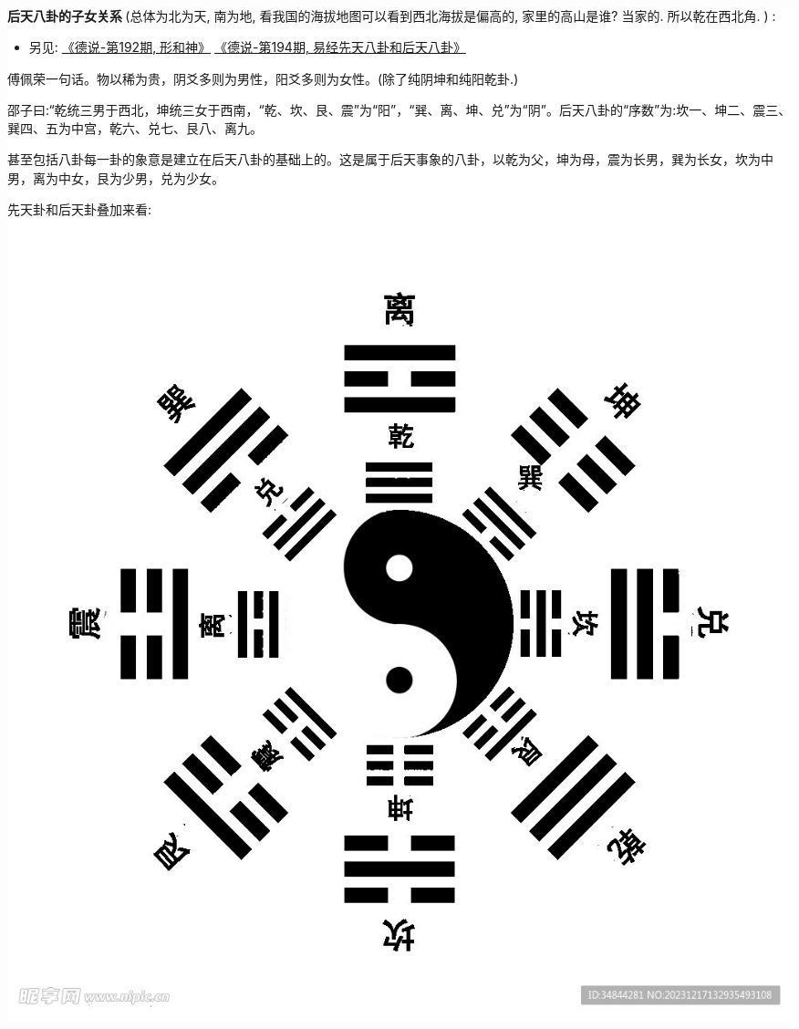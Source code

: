 <b> 后天八卦的子女关系 </b> (总体为北为天, 南为地, 看我国的海拔地图可以看到西北海拔是偏高的, 家里的高山是谁? 当家的. 所以乾在西北角. ) :     
- 另见:  [《德说-第192期, 形和神》](../202301/20230126_01.md)   [《德说-第194期, 易经先天八卦和后天八卦》](../202301/20230127_02.md)    
  
傅佩荣一句话。物以稀为贵，阴爻多则为男性，阳爻多则为女性。(除了纯阴坤和纯阳乾卦.)    
  
邵子曰:“乾统三男于西北，坤统三女于西南，“乾、坎、艮、震”为“阳”，“巽、离、坤、兑”为“阴”。后天八卦的“序数”为:坎一、坤二、震三、巽四、五为中宫，乾六、兑七、艮八、离九。  
  
甚至包括八卦每一卦的象意是建立在后天八卦的基础上的。这是属于后天事象的八卦，以乾为父，坤为母，震为长男，巽为长女，坎为中男，离为中女，艮为少男，兑为少女。  
   
先天卦和后天卦叠加来看:   
  
![pic](20250209_02_pic_012.jpg)    
   
